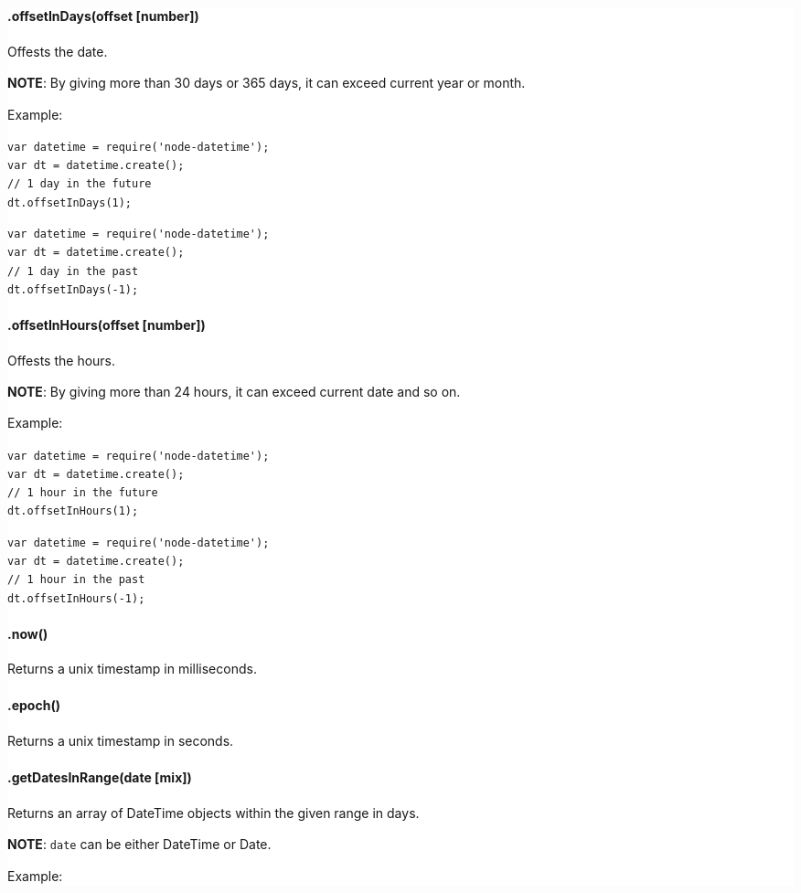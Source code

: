 #### .offsetInDays(offset [number])

Offests the date.

**NOTE**: By giving more than 30 days or 365 days, it can exceed current year or month.

Example:

```javascripript
var datetime = require('node-datetime');
var dt = datetime.create();
// 1 day in the future
dt.offsetInDays(1);
```

```javascripript
var datetime = require('node-datetime');
var dt = datetime.create();
// 1 day in the past
dt.offsetInDays(-1);
```

#### .offsetInHours(offset [number])

Offests the hours.

**NOTE**: By giving more than 24 hours, it can exceed current date and so on.

Example:

```javascripript
var datetime = require('node-datetime');
var dt = datetime.create();
// 1 hour in the future
dt.offsetInHours(1);
```

```javascripript
var datetime = require('node-datetime');
var dt = datetime.create();
// 1 hour in the past
dt.offsetInHours(-1);
```

#### .now()

Returns a unix timestamp in milliseconds.

#### .epoch()

Returns a unix timestamp in seconds.

#### .getDatesInRange(date [mix])

Returns an array of DateTime objects within the given range in days.

**NOTE**: `date` can be either DateTime or Date.

Example:
